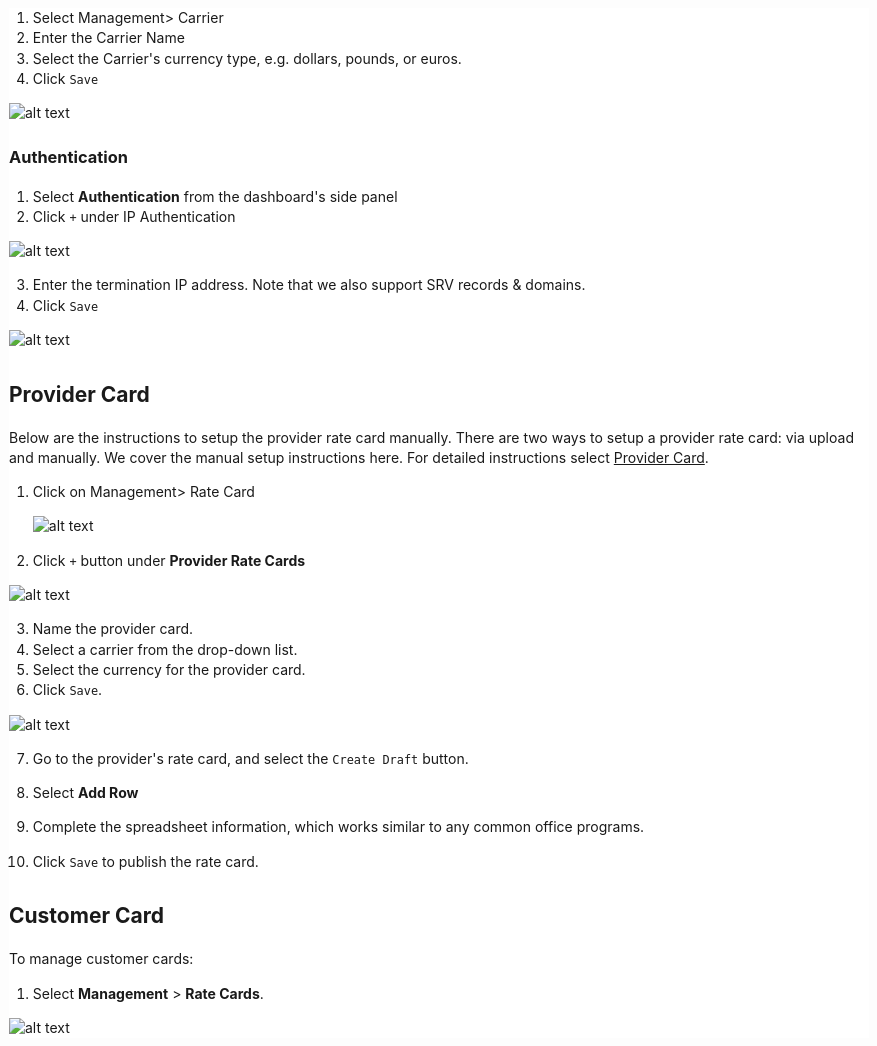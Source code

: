 1. Select Management> Carrier
2. Enter the Carrier Name
3. Select the Carrier's currency type, e.g. dollars, pounds, or euros.
4. Click `Save`

 ![alt text][carrier-2]

### Authentication

1. Select **Authentication** from the dashboard's side panel
2. Click `+` under IP Authentication

  ![alt text][carrier-auth-1]

3. Enter the termination IP address. Note that we also support SRV records & domains.
4. Click `Save`

 ![alt text][carrier-auth-2]


## Provider Card

Below are the instructions to setup the provider rate card manually. There are two ways to setup a provider rate card: via upload and manually.  We cover the manual setup instructions here.  For detailed instructions select [Provider Card].

1. Click on Management> Rate Card

   ![alt text][provider-card-1]

2. Click `+` button under **Provider Rate Cards**

  ![alt text][provider-card-2]

3. Name the provider card.
4. Select a carrier from the drop-down list.
5. Select the currency for the provider card.
6. Click `Save`.

  ![alt text][provider-card-3]

7. Go to the provider's rate card, and select the `Create Draft` button.

8. Select **Add Row**

9. Complete the spreadsheet information, which works similar to any common office programs.
10. Click `Save` to publish the rate card.

## Customer Card
To manage customer cards:

1. Select **Management** > **Rate Cards**.

  ![alt text][customer-card-1]


[Carrier Management]: <https://docs.connexcs.com/en/latest/carrier/>
[Customer Management]: <https://docs.connexcs.com/en/latest/customer/>
[Provider Card]: <https://docs.connexcs.com/en/latest/provider-ratecard/>
[Ingress Routing]: <https://docs.connexcs.com/en/latest/ingress-routing/>
[verify-email-1]: https://raw.githubusercontent.com/digipigeon/connexcs-user-docs/master/new-images/1.png "verify-mobile-1"
[verify-email-2]: https://raw.githubusercontent.com/digipigeon/connexcs-user-docs/master/new-images/2.png "verify-email-2"
[verify-mobile-1]: https://raw.githubusercontent.com/digipigeon/connexcs-user-docs/master/new-images/3.png "verify-mobile-1"
[customer-dashboard-new]: https://raw.githubusercontent.com/digipigeon/connexcs-user-docs/master/new-images/4.png "customer-dashboard-new"
[add-customer-new]: https://raw.githubusercontent.com/digipigeon/connexcs-user-docs/master/new-images/5.png "add-customer-new"
[customer-save-new]: https://raw.githubusercontent.com/digipigeon/connexcs-user-docs/master/new-images/6.png "customer-save-new"
[ip-auth-1]: https://raw.githubusercontent.com/digipigeon/connexcs-user-docs/master/new-images/7.png "ip-auth-1"
[ip-auth-2]: https://raw.githubusercontent.com/digipigeon/connexcs-user-docs/master/new-images/8.png "ip-auth-2"
[sip-user-1]: https://raw.githubusercontent.com/digipigeon/connexcs-user-docs/master/new-images/9.png "sip-user-1"
[sip-user-2]: https://raw.githubusercontent.com/digipigeon/connexcs-user-docs/master/new-images/10.png "sip-user-2"
[payment-1]: https://raw.githubusercontent.com/digipigeon/connexcs-user-docs/master/new-images/11.png "payment-1"
[payment-2]: https://raw.githubusercontent.com/digipigeon/connexcs-user-docs/master/new-images/12.png "payment-2"
[carrier-1]: https://raw.githubusercontent.com/digipigeon/connexcs-user-docs/master/new-images/13.png "carrier-1"
[carrier-2]: https://raw.githubusercontent.com/digipigeon/connexcs-user-docs/master/new-images/14.png "carrier-2"
[carrier-auth-1]: https://raw.githubusercontent.com/digipigeon/connexcs-user-docs/master/new-images/15.png "carrier-auth-1"
[carrier-auth-2]: https://raw.githubusercontent.com/digipigeon/connexcs-user-docs/master/new-images/16.png "carrier-auth-2"
[provider-card-1]: https://raw.githubusercontent.com/digipigeon/connexcs-user-docs/master/new-images/17.png "provider-card-1"
[provider-card-2]: https://raw.githubusercontent.com/digipigeon/connexcs-user-docs/master/new-images/18.png "provider-card-2"
[provider-card-3]: https://raw.githubusercontent.com/digipigeon/connexcs-user-docs/master/new-images/19.png "provider-card-3"
[provider-card-4]: https://raw.githubusercontent.com/digipigeon/connexcs-user-docs/master/new-images/20.png "provider-card-4"
[provider-card-5]: https://raw.githubusercontent.com/digipigeon/connexcs-user-docs/master/new-images/21.png "provider-card-5"
[provider-card-6]: https://raw.githubusercontent.com/digipigeon/connexcs-user-docs/master/new-images/22.png "provider-card-6"
[provider-card-7]: https://raw.githubusercontent.com/digipigeon/connexcs-user-docs/master/new-images/18.png "provider-card-7"
[customer-card-1]: https://raw.githubusercontent.com/digipigeon/connexcs-user-docs/master/new-images/23.png "customer-card-1"
[customer-card-2]: https://raw.githubusercontent.com/digipigeon/connexcs-user-docs/master/new-images/24.png "customer-card-2"
[customer-card-3]: https://raw.githubusercontent.com/digipigeon/connexcs-user-docs/master/new-images/25.png "customer-card-3"
[customer-card-4]: https://raw.githubusercontent.com/digipigeon/connexcs-user-docs/master/new-images/26.png "customer-card-4"
[customer-card-5]: https://raw.githubusercontent.com/digipigeon/connexcs-user-docs/master/new-images/27.png "customer-card-5"
[customer-card-5]: https://raw.githubusercontent.com/digipigeon/connexcs-user-docs/master/new-images/25.png "customer-card-5"
[customer-card-6]: https://raw.githubusercontent.com/digipigeon/connexcs-user-docs/master/new-images/26.png "customer-card-6"
[ingress-1]: https://raw.githubusercontent.com/digipigeon/connexcs-user-docs/master/new-images/28.png "ingress-1"
[ingress-2]: https://raw.githubusercontent.com/digipigeon/connexcs-user-docs/master/new-images/29.png "ingress-2"
[ingress-3]: https://raw.githubusercontent.com/digipigeon/connexcs-user-docs/master/new-images/30.png "ingress-3"
[server-1]: https://raw.githubusercontent.com/digipigeon/connexcs-user-docs/master/new-images/31.png "server-1"
[server-2]: https://raw.githubusercontent.com/digipigeon/connexcs-user-docs/master/new-images/32.png "server-2"
[notification-icon]: https://raw.githubusercontent.com/digipigeon/connexcs-user-docs/master/new-images/notification-icon.png "notification icon"
[server-2]: https://raw.githubusercontent.com/digipigeon/connexcs-user-docs/master/new-images/32.png "server-2"
[server-2]: https://raw.githubusercontent.com/digipigeon/connexcs-user-docs/master/new-images/32.png "server-2"
[warning-icon]: https://raw.githubusercontent.com/digipigeon/connexcs-user-docs/master/images/2018/08/warning-icon.png "warning-icon"
[verification-icon]: https://raw.githubusercontent.com/digipigeon/connexcs-user-docs/master/images/2018/08/verification-icon.png "verification-icon"